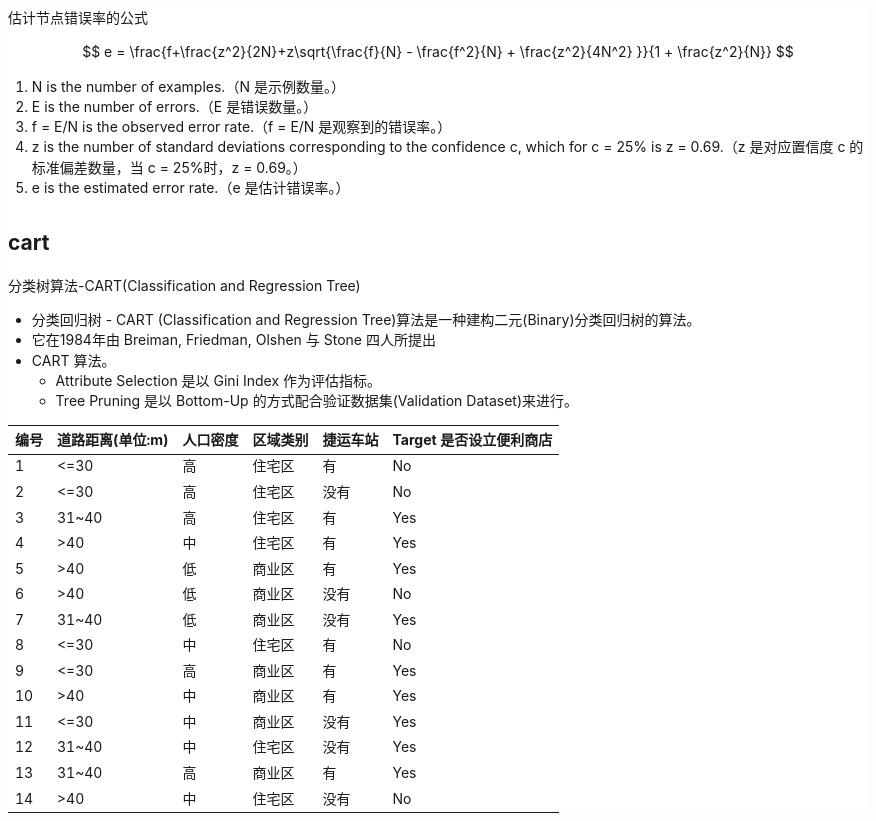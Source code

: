 

估计节点错误率的公式

$$
e = \frac{f+\frac{z^2}{2N}+z\sqrt{\frac{f}{N} - \frac{f^2}{N} + \frac{z^2}{4N^2} }}{1 + \frac{z^2}{N}}
$$



1. N is the number of examples.（N 是示例数量。）
1. E is the number of errors.（E 是错误数量。）
1. f = E/N is the observed error rate.（f = E/N 是观察到的错误率。）
1. z is the number of standard deviations corresponding to the confidence c, which for c = 25% is z = 0.69.（z 是对应置信度 c 的标准偏差数量，当 c = 25%时，z = 0.69。）
1. e is the estimated error rate.（e 是估计错误率。）


## cart

分类树算法-CART(Classification and Regression  Tree)

- 分类回归树 - CART (Classification and Regression Tree)算法是一种建构二元(Binary)分类回归树的算法。
- 它在1984年由 Breiman, Friedman, Olshen 与 Stone 四人所提出 
- CART 算法。
    - Attribute Selection 是以 Gini Index 作为评估指标。
    - Tree Pruning 是以 Bottom-Up 的方式配合验证数据集(Validation Dataset)来进行。



|编号|道路距离(单位:m)|人口密度|区域类别|捷运车站|Target 是否设立便利商店|
|----|----|----|----|----|----|
|1|<=30|高|住宅区|有|No|
|2|<=30|高|住宅区|没有|No|
|3|31~40|高|住宅区|有|Yes|
|4|>40|中|住宅区|有|Yes|
|5|>40|低|商业区|有|Yes|
|6|>40|低|商业区|没有|No|
|7|31~40|低|商业区|没有|Yes|
|8|<=30|中|住宅区|有|No|
|9|<=30|高|商业区|有|Yes|
|10|>40|中|商业区|有|Yes|
|11|<=30|中|商业区|没有|Yes|
|12|31~40|中|住宅区|没有|Yes|
|13|31~40|高|商业区|有|Yes|
|14|>40|中|住宅区|没有|No|
